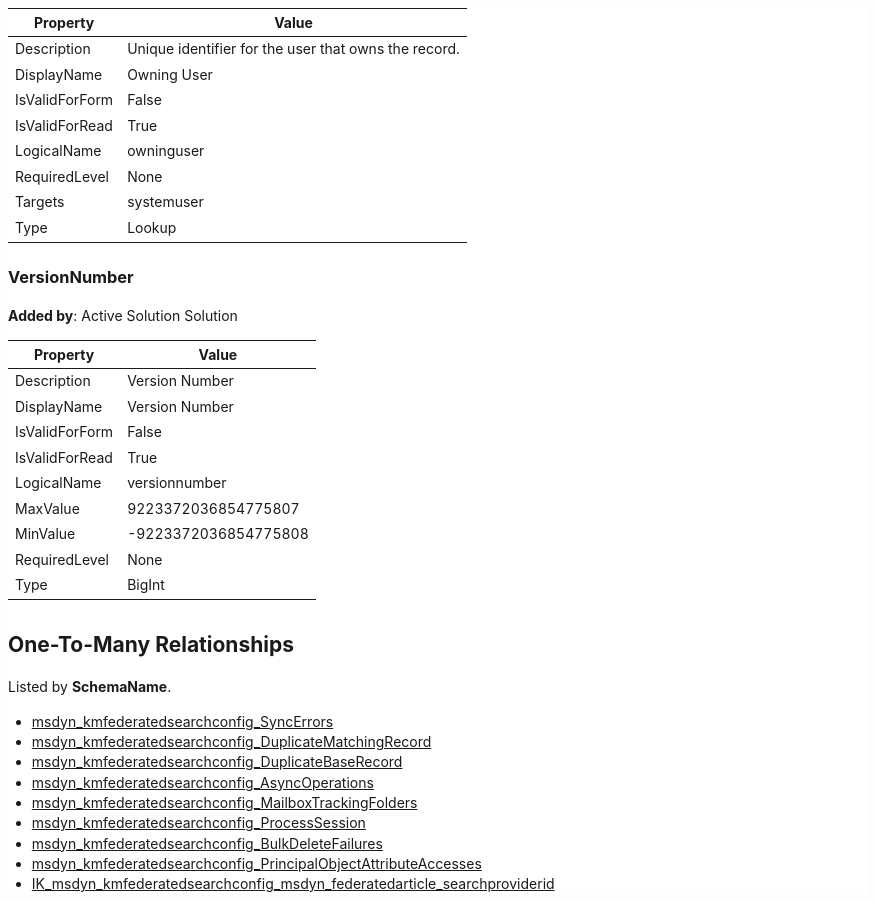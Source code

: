 |Property|Value|
|--------|-----|
|Description|Unique identifier for the user that owns the record.|
|DisplayName|Owning User|
|IsValidForForm|False|
|IsValidForRead|True|
|LogicalName|owninguser|
|RequiredLevel|None|
|Targets|systemuser|
|Type|Lookup|


### <a name="BKMK_VersionNumber"></a> VersionNumber

**Added by**: Active Solution Solution

|Property|Value|
|--------|-----|
|Description|Version Number|
|DisplayName|Version Number|
|IsValidForForm|False|
|IsValidForRead|True|
|LogicalName|versionnumber|
|MaxValue|9223372036854775807|
|MinValue|-9223372036854775808|
|RequiredLevel|None|
|Type|BigInt|

<a name="onetomany"></a>

## One-To-Many Relationships

Listed by **SchemaName**.

- [msdyn_kmfederatedsearchconfig_SyncErrors](#BKMK_msdyn_kmfederatedsearchconfig_SyncErrors)
- [msdyn_kmfederatedsearchconfig_DuplicateMatchingRecord](#BKMK_msdyn_kmfederatedsearchconfig_DuplicateMatchingRecord)
- [msdyn_kmfederatedsearchconfig_DuplicateBaseRecord](#BKMK_msdyn_kmfederatedsearchconfig_DuplicateBaseRecord)
- [msdyn_kmfederatedsearchconfig_AsyncOperations](#BKMK_msdyn_kmfederatedsearchconfig_AsyncOperations)
- [msdyn_kmfederatedsearchconfig_MailboxTrackingFolders](#BKMK_msdyn_kmfederatedsearchconfig_MailboxTrackingFolders)
- [msdyn_kmfederatedsearchconfig_ProcessSession](#BKMK_msdyn_kmfederatedsearchconfig_ProcessSession)
- [msdyn_kmfederatedsearchconfig_BulkDeleteFailures](#BKMK_msdyn_kmfederatedsearchconfig_BulkDeleteFailures)
- [msdyn_kmfederatedsearchconfig_PrincipalObjectAttributeAccesses](#BKMK_msdyn_kmfederatedsearchconfig_PrincipalObjectAttributeAccesses)
- [IK_msdyn_kmfederatedsearchconfig_msdyn_federatedarticle_searchproviderid](#BKMK_IK_msdyn_kmfederatedsearchconfig_msdyn_federatedarticle_searchproviderid)
